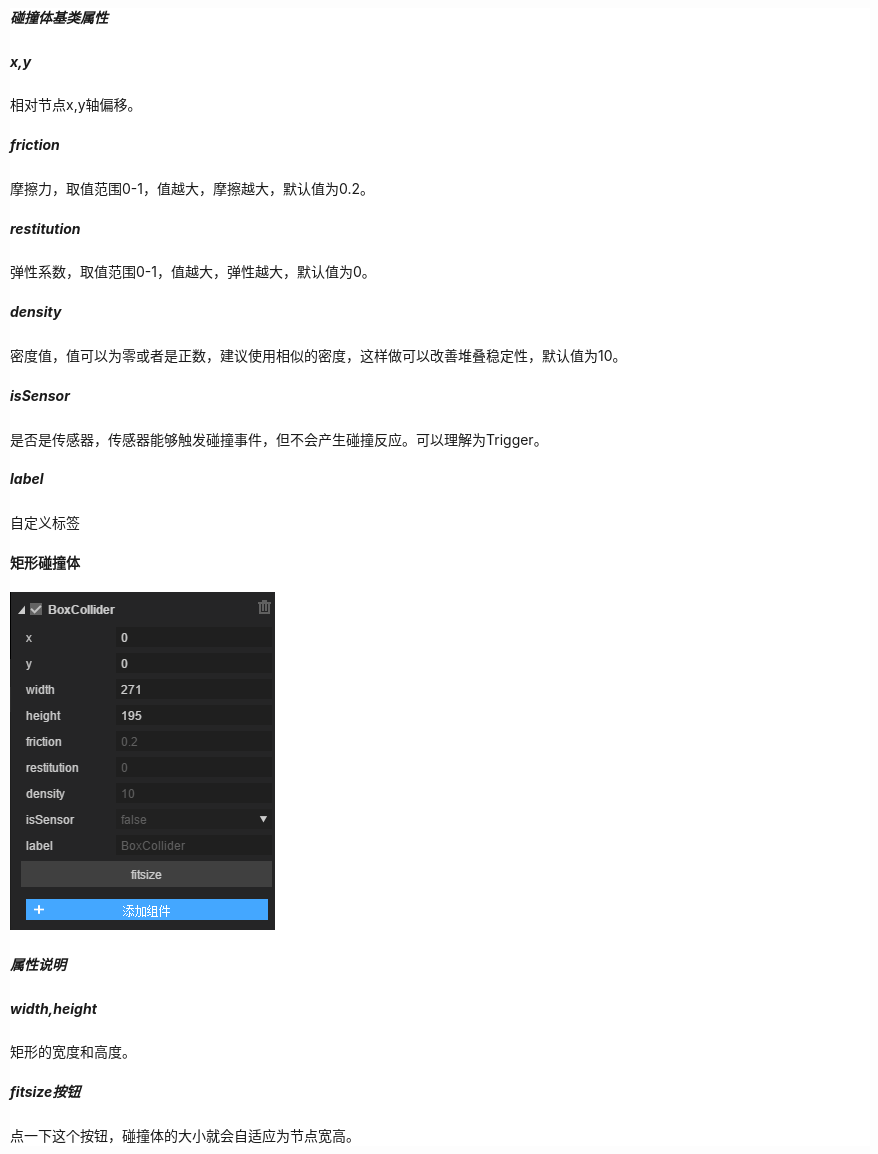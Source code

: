 ##### 碰撞体基类属性

##### x,y 

相对节点x,y轴偏移。

##### friction

摩擦力，取值范围0-1，值越大，摩擦越大，默认值为0.2。

##### restitution

弹性系数，取值范围0-1，值越大，弹性越大，默认值为0。

##### density

密度值，值可以为零或者是正数，建议使用相似的密度，这样做可以改善堆叠稳定性，默认值为10。

##### isSensor

是否是传感器，传感器能够触发碰撞事件，但不会产生碰撞反应。可以理解为Trigger。

##### label

自定义标签

#### 矩形碰撞体

![图1](img/boxcollider.png)

##### 属性说明

##### width,height

矩形的宽度和高度。

##### fitsize按钮

点一下这个按钮，碰撞体的大小就会自适应为节点宽高。
